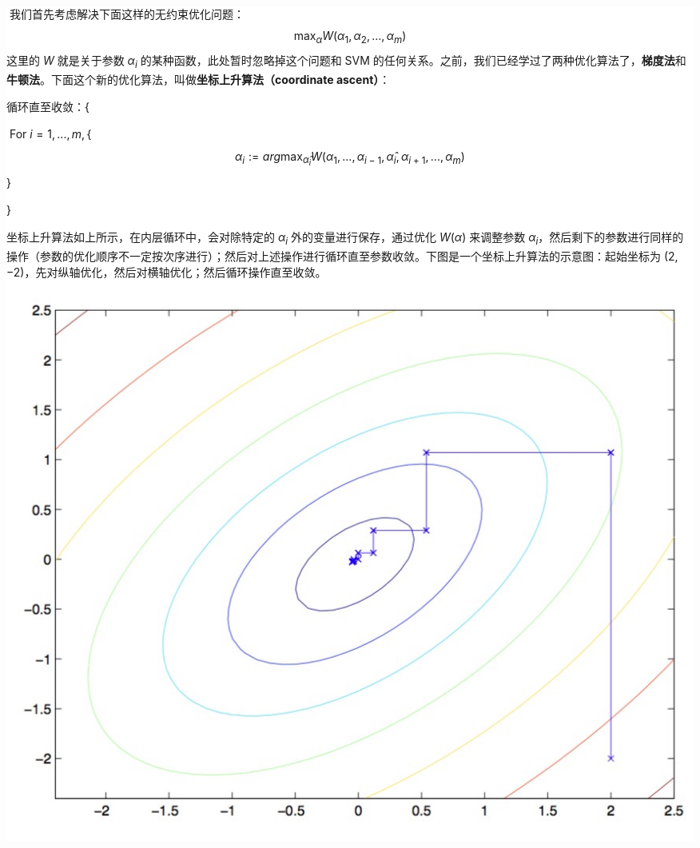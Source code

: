 ​	我们首先考虑解决下面这样的无约束优化问题：
$$
\max_{\alpha} W(\alpha_1, \alpha_2, ..., \alpha_m)
$$
这里的 $W$ 就是关于参数 $\alpha_i$ 的某种函数，此处暂时忽略掉这个问题和 SVM 的任何关系。之前，我们已经学过了两种优化算法了，**梯度法**和**牛顿法**。下面这个新的优化算法，叫做**坐标上升算法（coordinate ascent）**：

循环直至收敛：{

​	For $i = 1, ..., m, \{$
$$
\alpha_i := arg \max_{\hat \alpha_i} W(\alpha_1, ..., \alpha_{i-1}, 
\hat \alpha_i, \alpha_{i+1}, ..., \alpha_m)
$$
​	$\}$

}

坐标上升算法如上所示，在内层循环中，会对除特定的 $\alpha_i$ 外的变量进行保存，通过优化 $W(\alpha)$ 来调整参数 $\alpha_i$，然后剩下的参数进行同样的操作（参数的优化顺序不一定按次序进行）；然后对上述操作进行循环直至参数收敛。下图是一个坐标上升算法的示意图：起始坐标为 $(2, -2)$，先对纵轴优化，然后对横轴优化；然后循环操作直至收敛。

![](images/4-6.png)
